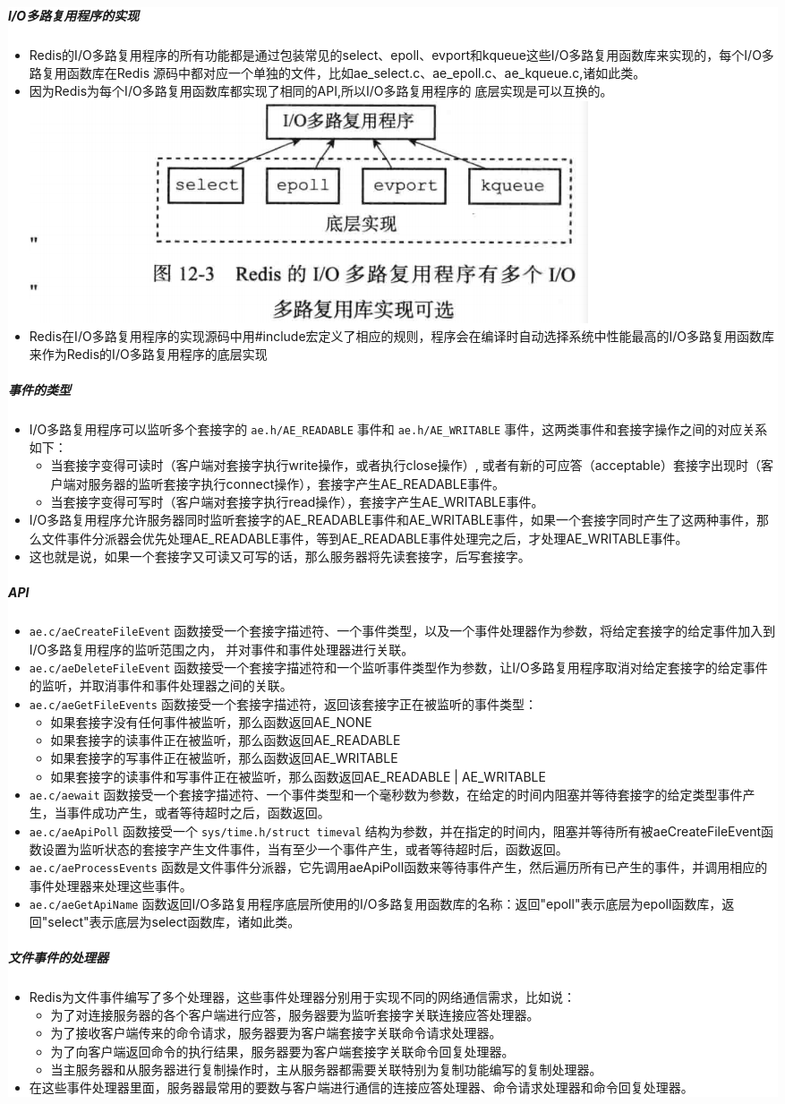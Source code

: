##### I/O多路复用程序的实现
* Redis的I/O多路复用程序的所有功能都是通过包装常见的select、epoll、evport和kqueue这些I/O多路复用函数库来实现的，每个I/O多路复用函数库在Redis
源码中都对应一个单独的文件，比如ae_select.c、ae_epoll.c、ae_kqueue.c,诸如此类。
* 因为Redis为每个I/O多路复用函数库都实现了相同的API,所以I/O多路复用程序的 底层实现是可以互换的。
  ![image](./imgs/52.png)
* Redis在I/O多路复用程序的实现源码中用#include宏定义了相应的规则，程序会在编译时自动选择系统中性能最高的I/O多路复用函数库来作为Redis的I/O多路复用程序的底层实现

##### 事件的类型
* I/O多路复用程序可以监听多个套接字的 `ae.h/AE_READABLE` 事件和 `ae.h/AE_WRITABLE` 事件，这两类事件和套接字操作之间的对应关系如下：
  * 当套接字变得可读时（客户端对套接字执行write操作，或者执行close操作）, 或者有新的可应答（acceptable）套接字出现时（客户端对服务器的监听套接字执行connect操作），套接字产生AE_READABLE事件。
  * 当套接字变得可写时（客户端对套接字执行read操作），套接字产生AE_WRITABLE事件。
* I/O多路复用程序允许服务器同时监听套接字的AE_READABLE事件和AE_WRITABLE事件，如果一个套接字同时产生了这两种事件，那么文件事件分派器会优先处理AE_READABLE事件，等到AE_READABLE事件处理完之后，才处理AE_WRITABLE事件。
* 这也就是说，如果一个套接字又可读又可写的话，那么服务器将先读套接字，后写套接字。

##### API
* `ae.c/aeCreateFileEvent` 函数接受一个套接字描述符、一个事件类型，以及一个事件处理器作为参数，将给定套接字的给定事件加入到I/O多路复用程序的监听范围之内， 并对事件和事件处理器进行关联。
* `ae.c/aeDeleteFileEvent` 函数接受一个套接字描述符和一个监听事件类型作为参数，让I/O多路复用程序取消对给定套接字的给定事件的监听，并取消事件和事件处理器之间的关联。
* `ae.c/aeGetFileEvents` 函数接受一个套接字描述符，返回该套接字正在被监听的事件类型：
  * 如果套接字没有任何事件被监听，那么函数返回AE_NONE
  * 如果套接字的读事件正在被监听，那么函数返回AE_READABLE
  * 如果套接字的写事件正在被监听，那么函数返回AE_WRITABLE
  * 如果套接字的读事件和写事件正在被监听，那么函数返回AE_READABLE | AE_WRITABLE
* `ae.c/aewait` 函数接受一个套接字描述符、一个事件类型和一个毫秒数为参数，在给定的时间内阻塞并等待套接字的给定类型事件产生，当事件成功产生，或者等待超时之后，函数返回。
* `ae.c/aeApiPoll` 函数接受一个 `sys/time.h/struct timeval` 结构为参数，并在指定的时间内，阻塞并等待所有被aeCreateFileEvent函数设置为监听状态的套接字产生文件事件，当有至少一个事件产生，或者等待超时后，函数返回。
* `ae.c/aeProcessEvents` 函数是文件事件分派器，它先调用aeApiPoll函数来等待事件产生，然后遍历所有已产生的事件，并调用相应的事件处理器来处理这些事件。
* `ae.c/aeGetApiName` 函数返回I/O多路复用程序底层所使用的I/O多路复用函数库的名称：返回"epoll"表示底层为epoll函数库，返回"select"表示底层为select函数库，诸如此类。

##### 文件事件的处理器
* Redis为文件事件编写了多个处理器，这些事件处理器分别用于实现不同的网络通信需求，比如说：
  * 为了对连接服务器的各个客户端进行应答，服务器要为监听套接字关联连接应答处理器。
  * 为了接收客户端传来的命令请求，服务器要为客户端套接字关联命令请求处理器。
  * 为了向客户端返回命令的执行结果，服务器要为客户端套接字关联命令回复处理器。
  * 当主服务器和从服务器进行复制操作时，主从服务器都需要关联特别为复制功能编写的复制处理器。
* 在这些事件处理器里面，服务器最常用的要数与客户端进行通信的连接应答处理器、命令请求处理器和命令回复处理器。
